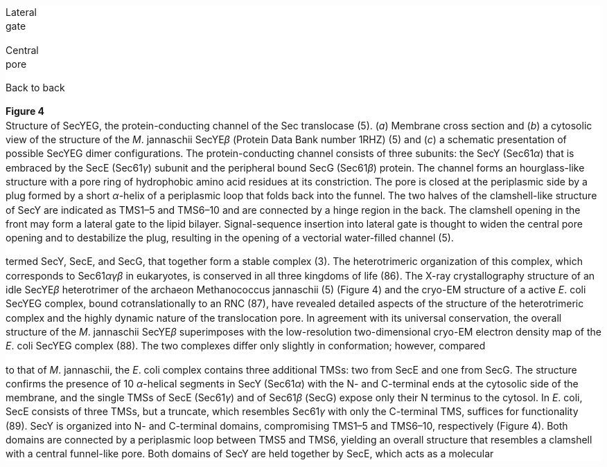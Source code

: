 Lateral  
gate  

Central  
pore  

Back to back  

**Figure 4**  
Structure of SecYEG, the protein-conducting channel of the Sec translocase (5). $(a)$ Membrane cross section and $(b)$ a cytosolic view of the structure of the $M$. jannaschii SecYE$\beta$ (Protein Data Bank number 1RHZ) (5) and $(c)$ a schematic presentation of possible SecYEG dimer configurations. The protein-conducting channel consists of three subunits: the SecY (Sec61$\alpha$) that is embraced by the SecE (Sec61$\gamma$) subunit and the peripheral bound SecG (Sec61$\beta$) protein. The channel forms an hourglass-like structure with a pore ring of hydrophobic amino acid residues at its constriction. The pore is closed at the periplasmic side by a plug formed by a short $\alpha$-helix of a periplasmic loop that folds back into the funnel. The two halves of the clamshell-like structure of SecY are indicated as TMS1–5 and TMS6–10 and are connected by a hinge region in the back. The clamshell opening in the front may form a lateral gate to the lipid bilayer. Signal-sequence insertion into lateral gate is thought to widen the central pore opening and to destabilize the plug, resulting in the opening of a vectorial water-filled channel (5).

termed SecY, SecE, and SecG, that together form a stable complex (3). The heterotrimeric organization of this complex, which corresponds to Sec61$\alpha\gamma\beta$ in eukaryotes, is conserved in all three kingdoms of life (86). The X-ray crystallography structure of an idle SecYE$\beta$ heterotrimer of the archaeon Methanococcus jannaschii (5) (Figure 4) and the cryo-EM structure of a active $E$. coli SecYEG complex, bound cotranslationally to an RNC (87), have revealed detailed aspects of the structure of the heterotrimeric complex and the highly dynamic nature of the translocation pore. In agreement with its universal conservation, the overall structure of the $M$. jannaschii SecYE$\beta$ superimposes with the low-resolution two-dimensional cryo-EM electron density map of the $E$. coli SecYEG complex (88). The two complexes differ only slightly in conformation; however, compared

to that of $M$. jannaschii, the $E$. coli complex contains three additional TMSs: two from SecE and one from SecG. The structure confirms the presence of 10 $\alpha$-helical segments in SecY (Sec61$\alpha$) with the N- and C-terminal ends at the cytosolic side of the membrane, and the single TMSs of SecE (Sec61$\gamma$) and of Sec61$\beta$ (SecG) expose only their N terminus to the cytosol. In $E$. coli, SecE consists of three TMSs, but a truncate, which resembles Sec61$\gamma$ with only the C-terminal TMS, suffices for functionality (89). SecY is organized into N- and C-terminal domains, compromising TMS1–5 and TMS6–10, respectively (Figure 4). Both domains are connected by a periplasmic loop between TMS5 and TMS6, yielding an overall structure that resembles a clamshell with a central funnel-like pore. Both domains of SecY are held together by SecE, which acts as a molecular
